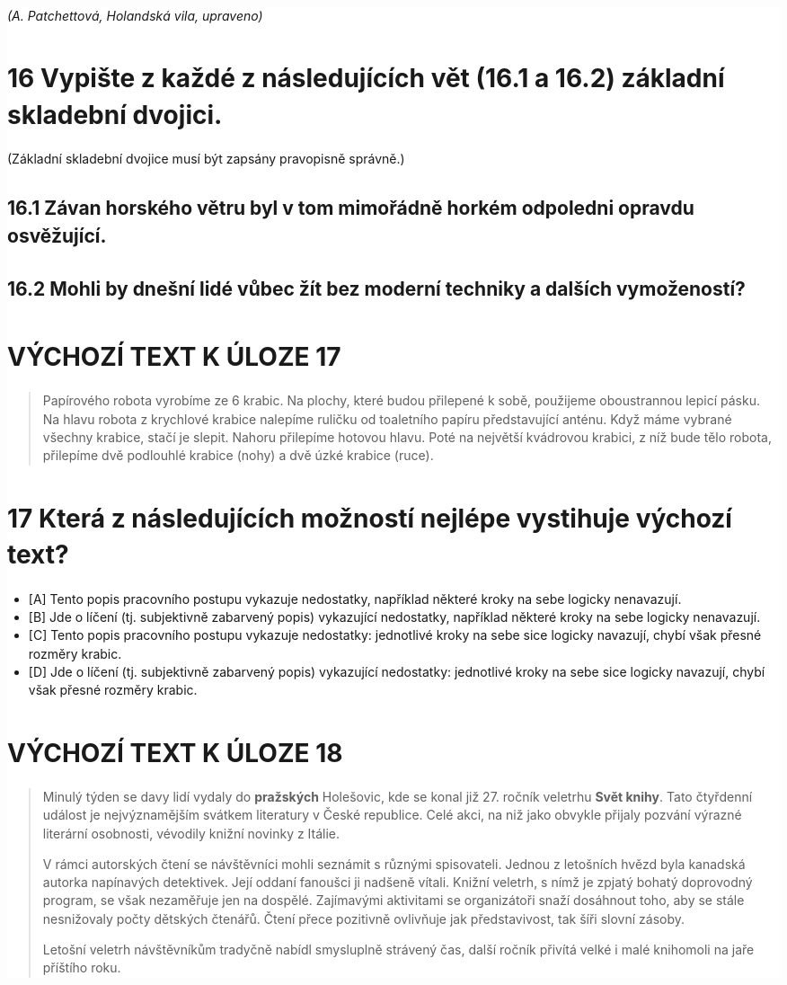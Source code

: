 *(A. Patchettová, Holandská vila, upraveno)*


# 16 Vypište z každé z následujících vět (16.1 a 16.2) základní skladební dvojici.

(Základní skladební dvojice musí být zapsány pravopisně správně.)
## 16.1 Závan horského větru byl v tom mimořádně horkém odpoledni opravdu osvěžující.
## 16.2 Mohli by dnešní lidé vůbec žít bez moderní techniky a dalších vymožeností?


VÝCHOZÍ TEXT K ÚLOZE 17
====

>Papírového robota vyrobíme ze 6 krabic. Na plochy, které budou přilepené k sobě,
použijeme oboustrannou lepicí pásku. Na hlavu robota z krychlové krabice nalepíme
ruličku od toaletního papíru představující anténu. Když máme vybrané všechny krabice,
stačí je slepit. Nahoru přilepíme hotovou hlavu. Poté na největší kvádrovou krabici, z níž
bude tělo robota, přilepíme dvě podlouhlé krabice (nohy) a dvě úzké krabice (ruce).

# 17 Která z následujících možností nejlépe vystihuje výchozí text?

- [A] Tento popis pracovního postupu vykazuje nedostatky, například některé kroky na sebe logicky nenavazují.
- [B] Jde o líčení (tj. subjektivně zabarvený popis) vykazující nedostatky, například některé kroky na sebe logicky nenavazují.
- [C] Tento popis pracovního postupu vykazuje nedostatky: jednotlivé kroky na sebe sice logicky navazují, chybí však přesné rozměry krabic.
- [D] Jde o líčení (tj. subjektivně zabarvený popis) vykazující nedostatky: jednotlivé kroky na sebe sice logicky navazují, chybí však přesné rozměry krabic.


VÝCHOZÍ TEXT K ÚLOZE 18
====

> Minulý týden se davy lidí vydaly do __pražských__ Holešovic, kde se konal již 27. ročník
> veletrhu __Svět knihy__. Tato čtyřdenní událost je nejvýznamějším svátkem literatury v České
> republice. Celé akci, na niž jako obvykle přijaly pozvání výrazné literární osobnosti,
> vévodily knižní novinky z Itálie.
> 
> V rámci autorských čtení se návštěvníci mohli seznámit s různými spisovateli. Jednou
> z letošních hvězd byla kanadská autorka napínavých detektivek. Její oddaní fanoušci
> ji nadšeně vítali. Knižní veletrh, s nímž je zpjatý bohatý doprovodný program, se však
> nezaměřuje jen na dospělé. Zajímavými aktivitami se organizátoři snaží dosáhnout toho,
> aby se stále nesnižovaly počty dětských čtenářů. Čtení přece pozitivně ovlivňuje jak
> představivost, tak šíři slovní zásoby.
> 
> Letošní veletrh návštěvníkům tradyčně nabídl smysluplně strávený čas, další ročník
> přivítá velké i malé knihomoli na jaře příštího roku.
